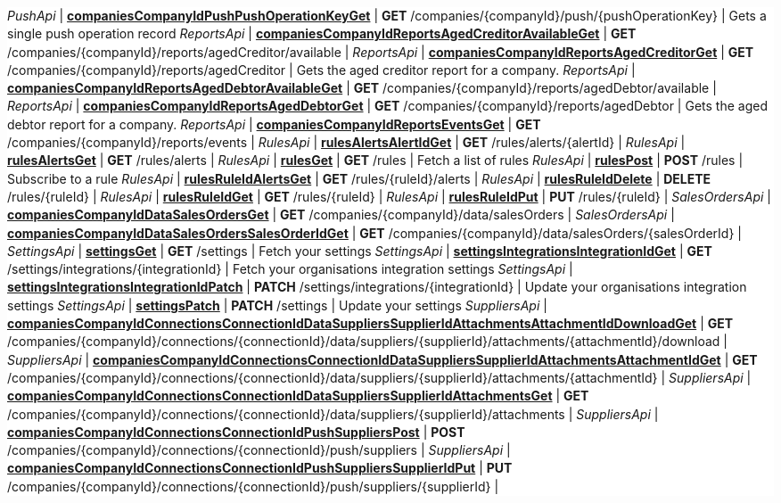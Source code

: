 *PushApi* | [**companiesCompanyIdPushPushOperationKeyGet**](docs/Api/PushApi.md#companiescompanyidpushpushoperationkeyget) | **GET** /companies/{companyId}/push/{pushOperationKey} | Gets a single push operation record
*ReportsApi* | [**companiesCompanyIdReportsAgedCreditorAvailableGet**](docs/Api/ReportsApi.md#companiescompanyidreportsagedcreditoravailableget) | **GET** /companies/{companyId}/reports/agedCreditor/available | 
*ReportsApi* | [**companiesCompanyIdReportsAgedCreditorGet**](docs/Api/ReportsApi.md#companiescompanyidreportsagedcreditorget) | **GET** /companies/{companyId}/reports/agedCreditor | Gets the aged creditor report for a company.
*ReportsApi* | [**companiesCompanyIdReportsAgedDebtorAvailableGet**](docs/Api/ReportsApi.md#companiescompanyidreportsageddebtoravailableget) | **GET** /companies/{companyId}/reports/agedDebtor/available | 
*ReportsApi* | [**companiesCompanyIdReportsAgedDebtorGet**](docs/Api/ReportsApi.md#companiescompanyidreportsageddebtorget) | **GET** /companies/{companyId}/reports/agedDebtor | Gets the aged debtor report for a company.
*ReportsApi* | [**companiesCompanyIdReportsEventsGet**](docs/Api/ReportsApi.md#companiescompanyidreportseventsget) | **GET** /companies/{companyId}/reports/events | 
*RulesApi* | [**rulesAlertsAlertIdGet**](docs/Api/RulesApi.md#rulesalertsalertidget) | **GET** /rules/alerts/{alertId} | 
*RulesApi* | [**rulesAlertsGet**](docs/Api/RulesApi.md#rulesalertsget) | **GET** /rules/alerts | 
*RulesApi* | [**rulesGet**](docs/Api/RulesApi.md#rulesget) | **GET** /rules | Fetch a list of rules
*RulesApi* | [**rulesPost**](docs/Api/RulesApi.md#rulespost) | **POST** /rules | Subscribe to a rule
*RulesApi* | [**rulesRuleIdAlertsGet**](docs/Api/RulesApi.md#rulesruleidalertsget) | **GET** /rules/{ruleId}/alerts | 
*RulesApi* | [**rulesRuleIdDelete**](docs/Api/RulesApi.md#rulesruleiddelete) | **DELETE** /rules/{ruleId} | 
*RulesApi* | [**rulesRuleIdGet**](docs/Api/RulesApi.md#rulesruleidget) | **GET** /rules/{ruleId} | 
*RulesApi* | [**rulesRuleIdPut**](docs/Api/RulesApi.md#rulesruleidput) | **PUT** /rules/{ruleId} | 
*SalesOrdersApi* | [**companiesCompanyIdDataSalesOrdersGet**](docs/Api/SalesOrdersApi.md#companiescompanyiddatasalesordersget) | **GET** /companies/{companyId}/data/salesOrders | 
*SalesOrdersApi* | [**companiesCompanyIdDataSalesOrdersSalesOrderIdGet**](docs/Api/SalesOrdersApi.md#companiescompanyiddatasalesorderssalesorderidget) | **GET** /companies/{companyId}/data/salesOrders/{salesOrderId} | 
*SettingsApi* | [**settingsGet**](docs/Api/SettingsApi.md#settingsget) | **GET** /settings | Fetch your settings
*SettingsApi* | [**settingsIntegrationsIntegrationIdGet**](docs/Api/SettingsApi.md#settingsintegrationsintegrationidget) | **GET** /settings/integrations/{integrationId} | Fetch your organisations integration settings
*SettingsApi* | [**settingsIntegrationsIntegrationIdPatch**](docs/Api/SettingsApi.md#settingsintegrationsintegrationidpatch) | **PATCH** /settings/integrations/{integrationId} | Update your organisations integration settings
*SettingsApi* | [**settingsPatch**](docs/Api/SettingsApi.md#settingspatch) | **PATCH** /settings | Update your settings
*SuppliersApi* | [**companiesCompanyIdConnectionsConnectionIdDataSuppliersSupplierIdAttachmentsAttachmentIdDownloadGet**](docs/Api/SuppliersApi.md#companiescompanyidconnectionsconnectioniddatasupplierssupplieridattachmentsattachmentiddownloadget) | **GET** /companies/{companyId}/connections/{connectionId}/data/suppliers/{supplierId}/attachments/{attachmentId}/download | 
*SuppliersApi* | [**companiesCompanyIdConnectionsConnectionIdDataSuppliersSupplierIdAttachmentsAttachmentIdGet**](docs/Api/SuppliersApi.md#companiescompanyidconnectionsconnectioniddatasupplierssupplieridattachmentsattachmentidget) | **GET** /companies/{companyId}/connections/{connectionId}/data/suppliers/{supplierId}/attachments/{attachmentId} | 
*SuppliersApi* | [**companiesCompanyIdConnectionsConnectionIdDataSuppliersSupplierIdAttachmentsGet**](docs/Api/SuppliersApi.md#companiescompanyidconnectionsconnectioniddatasupplierssupplieridattachmentsget) | **GET** /companies/{companyId}/connections/{connectionId}/data/suppliers/{supplierId}/attachments | 
*SuppliersApi* | [**companiesCompanyIdConnectionsConnectionIdPushSuppliersPost**](docs/Api/SuppliersApi.md#companiescompanyidconnectionsconnectionidpushsupplierspost) | **POST** /companies/{companyId}/connections/{connectionId}/push/suppliers | 
*SuppliersApi* | [**companiesCompanyIdConnectionsConnectionIdPushSuppliersSupplierIdPut**](docs/Api/SuppliersApi.md#companiescompanyidconnectionsconnectionidpushsupplierssupplieridput) | **PUT** /companies/{companyId}/connections/{connectionId}/push/suppliers/{supplierId} | 